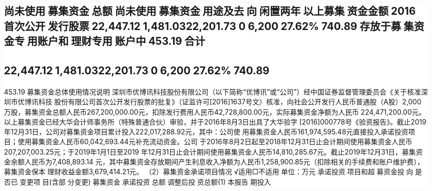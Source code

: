 尚未使用
募集资金
总额
尚未使用
募集资金
用途及去
向
闲置两年
以上募集
资金金额
2016
首次公开
发行股票
22,447.12
1,481.0322,201.73
0
6,200
27.62%
740.89
存放于募
集资金专
用账户和
理财专用
账户中
453.19
合计
--
22,447.12
1,481.0322,201.73
0
6,200
27.62%
740.89
--
453.19
募集资金总体使用情况说明
深圳市优博讯科技股份有限公司（以下简称“优博讯”或“公司”）经中国证券监督管理委员会《关于核准深圳市优博讯科技
股份有限公司首次公开发行股票的批复》（证监许可[2016]1637号文）核准，向社会公开发行人民币普通股（A股）2,000
万股，募集资金总额人民币267,200,000.00元，扣除发行费用人民币42,728,800.00元，实际募集资金净额为人民币
224,471,200.00元。以上募集资金已经大华会计师事务所（特殊普通合伙）审验，并于2016年8月3日出具了大华验字
[2016]000778号《验资报告》。截止2019年12月31日，公司对募集资金项目累计投入222,017,288.92元，其中：公司使
用募集资金人民币161,974,595.48元直接投入承诺投资项目；使用募集资金人民币60,042,693.44元补充流动资金。公司
于2016年8月2日起至2018年12月31日止会计期间使用募集资金人民币207,207,003.25元；于2019年1月1日至2019
年12月31日止会计期间使用募集资金人民币14,810,285.67元。截止2019年12月31日，募集资金余额人民币为7,408,893.14
元，其中募集资金存放期间产生利息收入净额为人民币1,258,900.85元（扣除相关的手续费和账户维护费），募集资金保本
理财收益金额3,679,414.21元。
（2）募集资金承诺项目情况
√适用□不适用
单位：万元
承诺投资
项目和超
募资金投
向
是否已
变更项
目(含部
分变更)
募集资金
承诺投资
总额
调整后投
资总额(1)
本报告
期投入